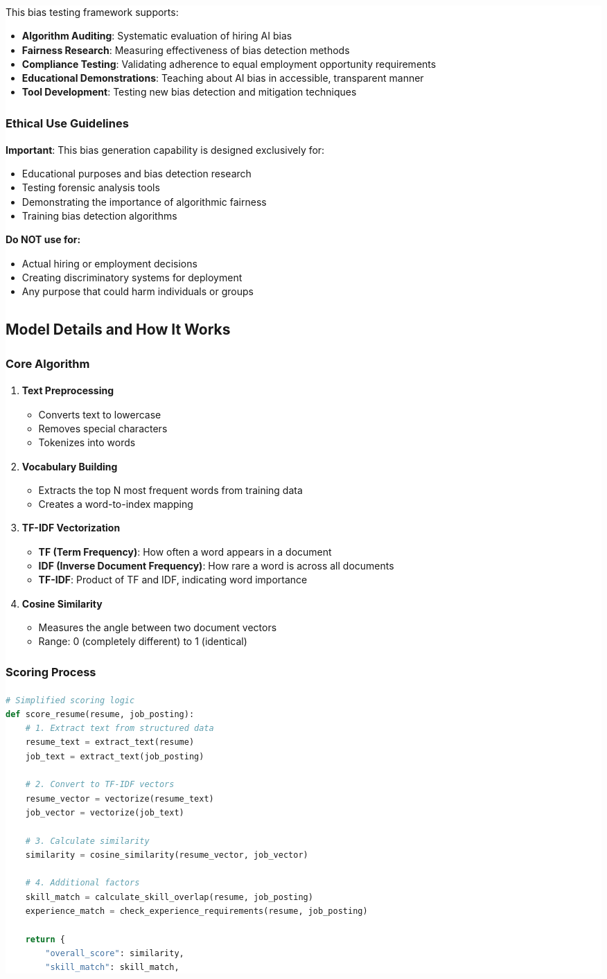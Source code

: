 This bias testing framework supports:

- **Algorithm Auditing**: Systematic evaluation of hiring AI bias
- **Fairness Research**: Measuring effectiveness of bias detection methods  
- **Compliance Testing**: Validating adherence to equal employment opportunity requirements
- **Educational Demonstrations**: Teaching about AI bias in accessible, transparent manner
- **Tool Development**: Testing new bias detection and mitigation techniques

### Ethical Use Guidelines

**Important**: This bias generation capability is designed exclusively for:
- Educational purposes and bias detection research
- Testing forensic analysis tools
- Demonstrating the importance of algorithmic fairness
- Training bias detection algorithms

**Do NOT use for:**
- Actual hiring or employment decisions
- Creating discriminatory systems for deployment
- Any purpose that could harm individuals or groups

## Model Details and How It Works

### Core Algorithm

1. **Text Preprocessing**
   - Converts text to lowercase
   - Removes special characters
   - Tokenizes into words

2. **Vocabulary Building**
   - Extracts the top N most frequent words from training data
   - Creates a word-to-index mapping

3. **TF-IDF Vectorization**
   - **TF (Term Frequency)**: How often a word appears in a document
   - **IDF (Inverse Document Frequency)**: How rare a word is across all documents
   - **TF-IDF**: Product of TF and IDF, indicating word importance

4. **Cosine Similarity**
   - Measures the angle between two document vectors
   - Range: 0 (completely different) to 1 (identical)

### Scoring Process

```python
# Simplified scoring logic
def score_resume(resume, job_posting):
    # 1. Extract text from structured data
    resume_text = extract_text(resume)
    job_text = extract_text(job_posting)
    
    # 2. Convert to TF-IDF vectors
    resume_vector = vectorize(resume_text)
    job_vector = vectorize(job_text)
    
    # 3. Calculate similarity
    similarity = cosine_similarity(resume_vector, job_vector)
    
    # 4. Additional factors
    skill_match = calculate_skill_overlap(resume, job_posting)
    experience_match = check_experience_requirements(resume, job_posting)
    
    return {
        "overall_score": similarity,
        "skill_match": skill_match,
```